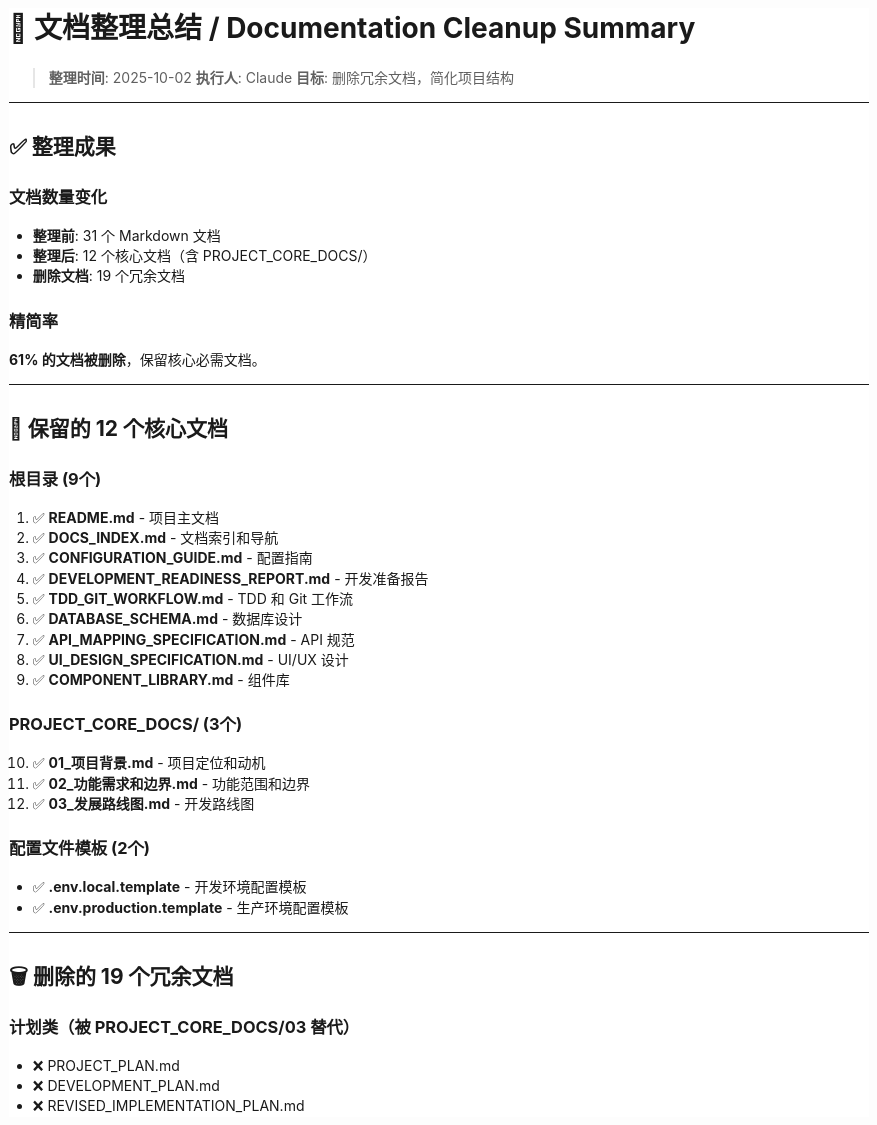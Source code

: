 # 🧹 文档整理总结 / Documentation Cleanup Summary

> **整理时间**: 2025-10-02
> **执行人**: Claude
> **目标**: 删除冗余文档，简化项目结构

---

## ✅ 整理成果

### 文档数量变化
- **整理前**: 31 个 Markdown 文档
- **整理后**: 12 个核心文档（含 PROJECT_CORE_DOCS/）
- **删除文档**: 19 个冗余文档

### 精简率
**61% 的文档被删除**，保留核心必需文档。

---

## 📁 保留的 12 个核心文档

### 根目录 (9个)
1. ✅ **README.md** - 项目主文档
2. ✅ **DOCS_INDEX.md** - 文档索引和导航
3. ✅ **CONFIGURATION_GUIDE.md** - 配置指南
4. ✅ **DEVELOPMENT_READINESS_REPORT.md** - 开发准备报告
5. ✅ **TDD_GIT_WORKFLOW.md** - TDD 和 Git 工作流
6. ✅ **DATABASE_SCHEMA.md** - 数据库设计
7. ✅ **API_MAPPING_SPECIFICATION.md** - API 规范
8. ✅ **UI_DESIGN_SPECIFICATION.md** - UI/UX 设计
9. ✅ **COMPONENT_LIBRARY.md** - 组件库

### PROJECT_CORE_DOCS/ (3个)
10. ✅ **01_项目背景.md** - 项目定位和动机
11. ✅ **02_功能需求和边界.md** - 功能范围和边界
12. ✅ **03_发展路线图.md** - 开发路线图

### 配置文件模板 (2个)
- ✅ **.env.local.template** - 开发环境配置模板
- ✅ **.env.production.template** - 生产环境配置模板

---

## 🗑️ 删除的 19 个冗余文档

### 计划类（被 PROJECT_CORE_DOCS/03 替代）
- ❌ PROJECT_PLAN.md
- ❌ DEVELOPMENT_PLAN.md
- ❌ REVISED_IMPLEMENTATION_PLAN.md
